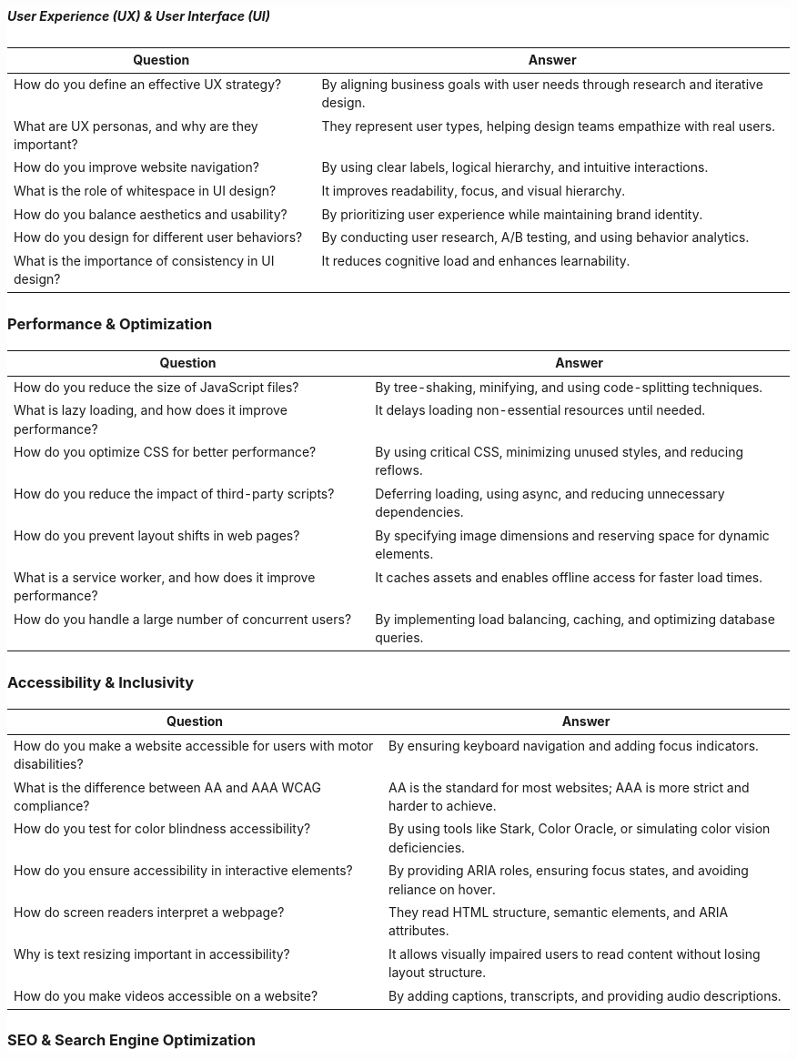 ##### User Experience (UX) & User Interface (UI)

| **Question**                                        | **Answer**                                                                        |
| --------------------------------------------------- | --------------------------------------------------------------------------------- |
| How do you define an effective UX strategy?         | By aligning business goals with user needs through research and iterative design. |
| What are UX personas, and why are they important?   | They represent user types, helping design teams empathize with real users.        |
| How do you improve website navigation?              | By using clear labels, logical hierarchy, and intuitive interactions.             |
| What is the role of whitespace in UI design?        | It improves readability, focus, and visual hierarchy.                             |
| How do you balance aesthetics and usability?        | By prioritizing user experience while maintaining brand identity.                 |
| How do you design for different user behaviors?     | By conducting user research, A/B testing, and using behavior analytics.           |
| What is the importance of consistency in UI design? | It reduces cognitive load and enhances learnability.                              |

### **Performance & Optimization**

| **Question**                                                   | **Answer**                                                                |
| -------------------------------------------------------------- | ------------------------------------------------------------------------- |
| How do you reduce the size of JavaScript files?                | By tree-shaking, minifying, and using code-splitting techniques.          |
| What is lazy loading, and how does it improve performance?     | It delays loading non-essential resources until needed.                   |
| How do you optimize CSS for better performance?                | By using critical CSS, minimizing unused styles, and reducing reflows.    |
| How do you reduce the impact of third-party scripts?           | Deferring loading, using async, and reducing unnecessary dependencies.    |
| How do you prevent layout shifts in web pages?                 | By specifying image dimensions and reserving space for dynamic elements.  |
| What is a service worker, and how does it improve performance? | It caches assets and enables offline access for faster load times.        |
| How do you handle a large number of concurrent users?          | By implementing load balancing, caching, and optimizing database queries. |

### **Accessibility & Inclusivity**

| **Question**                                                            | **Answer**                                                                         |
| ----------------------------------------------------------------------- | ---------------------------------------------------------------------------------- |
| How do you make a website accessible for users with motor disabilities? | By ensuring keyboard navigation and adding focus indicators.                       |
| What is the difference between AA and AAA WCAG compliance?              | AA is the standard for most websites; AAA is more strict and harder to achieve.    |
| How do you test for color blindness accessibility?                      | By using tools like Stark, Color Oracle, or simulating color vision deficiencies.  |
| How do you ensure accessibility in interactive elements?                | By providing ARIA roles, ensuring focus states, and avoiding reliance on hover.    |
| How do screen readers interpret a webpage?                              | They read HTML structure, semantic elements, and ARIA attributes.                  |
| Why is text resizing important in accessibility?                        | It allows visually impaired users to read content without losing layout structure. |
| How do you make videos accessible on a website?                         | By adding captions, transcripts, and providing audio descriptions.                 |

### **SEO & Search Engine Optimization**
